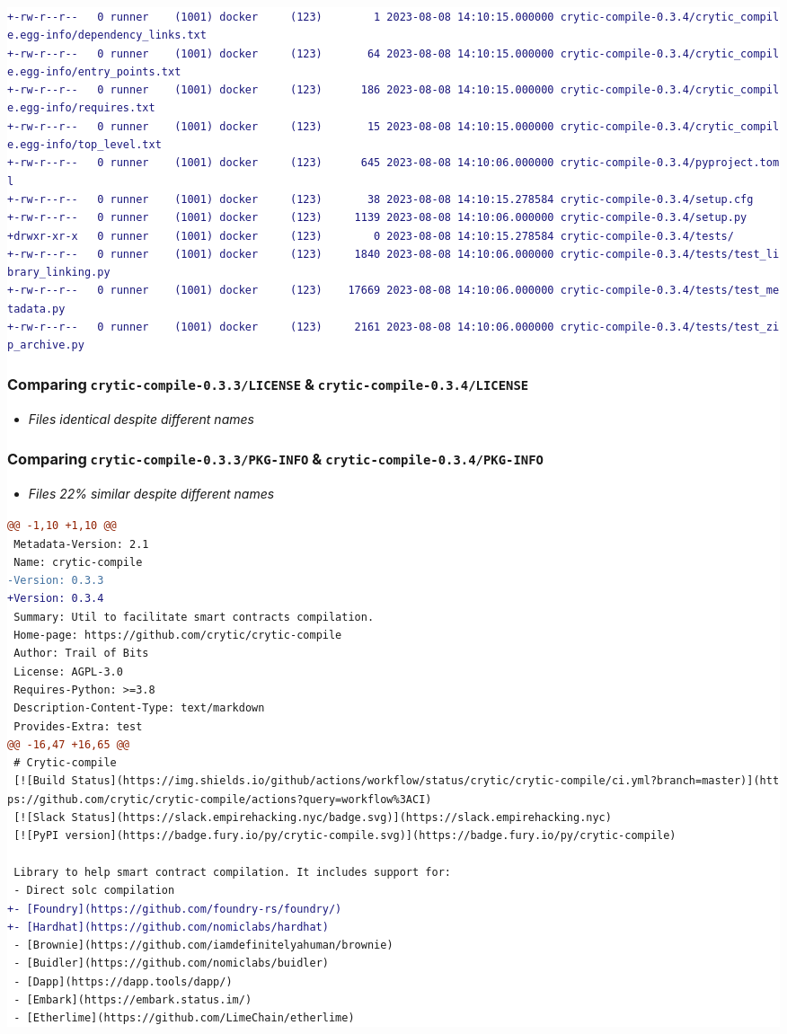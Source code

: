 ```diff
+-rw-r--r--   0 runner    (1001) docker     (123)        1 2023-08-08 14:10:15.000000 crytic-compile-0.3.4/crytic_compile.egg-info/dependency_links.txt
+-rw-r--r--   0 runner    (1001) docker     (123)       64 2023-08-08 14:10:15.000000 crytic-compile-0.3.4/crytic_compile.egg-info/entry_points.txt
+-rw-r--r--   0 runner    (1001) docker     (123)      186 2023-08-08 14:10:15.000000 crytic-compile-0.3.4/crytic_compile.egg-info/requires.txt
+-rw-r--r--   0 runner    (1001) docker     (123)       15 2023-08-08 14:10:15.000000 crytic-compile-0.3.4/crytic_compile.egg-info/top_level.txt
+-rw-r--r--   0 runner    (1001) docker     (123)      645 2023-08-08 14:10:06.000000 crytic-compile-0.3.4/pyproject.toml
+-rw-r--r--   0 runner    (1001) docker     (123)       38 2023-08-08 14:10:15.278584 crytic-compile-0.3.4/setup.cfg
+-rw-r--r--   0 runner    (1001) docker     (123)     1139 2023-08-08 14:10:06.000000 crytic-compile-0.3.4/setup.py
+drwxr-xr-x   0 runner    (1001) docker     (123)        0 2023-08-08 14:10:15.278584 crytic-compile-0.3.4/tests/
+-rw-r--r--   0 runner    (1001) docker     (123)     1840 2023-08-08 14:10:06.000000 crytic-compile-0.3.4/tests/test_library_linking.py
+-rw-r--r--   0 runner    (1001) docker     (123)    17669 2023-08-08 14:10:06.000000 crytic-compile-0.3.4/tests/test_metadata.py
+-rw-r--r--   0 runner    (1001) docker     (123)     2161 2023-08-08 14:10:06.000000 crytic-compile-0.3.4/tests/test_zip_archive.py
```

### Comparing `crytic-compile-0.3.3/LICENSE` & `crytic-compile-0.3.4/LICENSE`

 * *Files identical despite different names*

### Comparing `crytic-compile-0.3.3/PKG-INFO` & `crytic-compile-0.3.4/PKG-INFO`

 * *Files 22% similar despite different names*

```diff
@@ -1,10 +1,10 @@
 Metadata-Version: 2.1
 Name: crytic-compile
-Version: 0.3.3
+Version: 0.3.4
 Summary: Util to facilitate smart contracts compilation.
 Home-page: https://github.com/crytic/crytic-compile
 Author: Trail of Bits
 License: AGPL-3.0
 Requires-Python: >=3.8
 Description-Content-Type: text/markdown
 Provides-Extra: test
@@ -16,47 +16,65 @@
 # Crytic-compile
 [![Build Status](https://img.shields.io/github/actions/workflow/status/crytic/crytic-compile/ci.yml?branch=master)](https://github.com/crytic/crytic-compile/actions?query=workflow%3ACI)
 [![Slack Status](https://slack.empirehacking.nyc/badge.svg)](https://slack.empirehacking.nyc)
 [![PyPI version](https://badge.fury.io/py/crytic-compile.svg)](https://badge.fury.io/py/crytic-compile)
 
 Library to help smart contract compilation. It includes support for:
 - Direct solc compilation
+- [Foundry](https://github.com/foundry-rs/foundry/)
+- [Hardhat](https://github.com/nomiclabs/hardhat)
 - [Brownie](https://github.com/iamdefinitelyahuman/brownie)
 - [Buidler](https://github.com/nomiclabs/buidler)
 - [Dapp](https://dapp.tools/dapp/)
 - [Embark](https://embark.status.im/)
 - [Etherlime](https://github.com/LimeChain/etherlime)
```